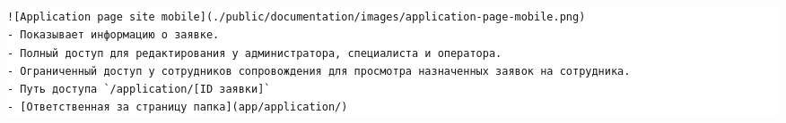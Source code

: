     ![Application page site mobile](./public/documentation/images/application-page-mobile.png)
    - Показывает информацию о заявке.
    - Полный доступ для редактирования у администратора, специалиста и оператора.
    - Ограниченный доступ у сотрудников сопровождения для просмотра назначенных заявок на сотрудника.
    - Путь доступа `/application/[ID заявки]`
    - [Ответственная за страницу папка](app/application/)
